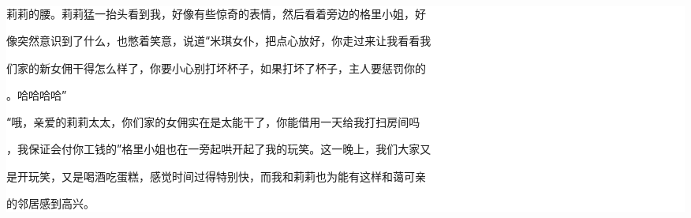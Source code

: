 莉莉的腰。莉莉猛一抬头看到我，好像有些惊奇的表情，然后看着旁边的格里小姐，好

像突然意识到了什么，也憋着笑意，说道“米琪女仆，把点心放好，你走过来让我看看我

们家的新女佣干得怎么样了，你要小心别打坏杯子，如果打坏了杯子，主人要惩罚你的

。哈哈哈哈”



“哦，亲爱的莉莉太太，你们家的女佣实在是太能干了，你能借用一天给我打扫房间吗

，我保证会付你工钱的”格里小姐也在一旁起哄开起了我的玩笑。这一晚上，我们大家又

是开玩笑，又是喝酒吃蛋糕，感觉时间过得特别快，而我和莉莉也为能有这样和蔼可亲

的邻居感到高兴。


